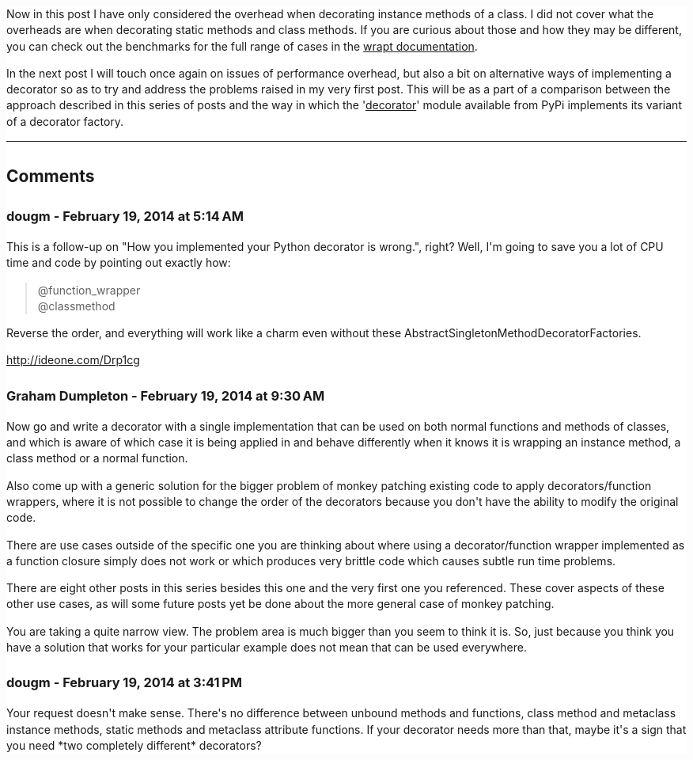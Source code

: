 Now in this post I have only considered the overhead when decorating instance methods of a class. I did not cover what the overheads are when decorating static methods and class methods. If you are curious about those and how they may be different, you can check out the benchmarks for the full range of cases in the [wrapt documentation](http://wrapt.readthedocs.org/en/latest/benchmarks.html).  
  
In the next post I will touch once again on issues of performance overhead, but also a bit on alternative ways of implementing a decorator so as to try and address the problems raised in my very first post. This will be as a part of a comparison between the approach described in this series of posts and the way in which the '[decorator](https://pypi.python.org/pypi/decorator)' module available from PyPi implements its variant of a decorator factory.

---

## Comments

### dougm - February 19, 2014 at 5:14 AM

This is a follow-up on "How you implemented your Python decorator is wrong.", right? Well, I'm going to save you a lot of CPU time and code by pointing out exactly how:  
  
>@function\_wrapper  
>@classmethod  
  
Reverse the order, and everything will work like a charm even without these AbstractSingletonMethodDecoratorFactories.  
  
http://ideone.com/Drp1cg

### Graham Dumpleton - February 19, 2014 at 9:30 AM

Now go and write a decorator with a single implementation that can be used on both normal functions and methods of classes, and which is aware of which case it is being applied in and behave differently when it knows it is wrapping an instance method, a class method or a normal function.  
  
Also come up with a generic solution for the bigger problem of monkey patching existing code to apply decorators/function wrappers, where it is not possible to change the order of the decorators because you don't have the ability to modify the original code.  
  
There are use cases outside of the specific one you are thinking about where using a decorator/function wrapper implemented as a function closure simply does not work or which produces very brittle code which causes subtle run time problems.  
  
There are eight other posts in this series besides this one and the very first one you referenced. These cover aspects of these other use cases, as will some future posts yet be done about the more general case of monkey patching.  
  
You are taking a quite narrow view. The problem area is much bigger than you seem to think it is. So, just because you think you have a solution that works for your particular example does not mean that can be used everywhere.

### dougm - February 19, 2014 at 3:41 PM

Your request doesn't make sense. There's no difference between unbound methods and functions, class method and metaclass instance methods, static methods and metaclass attribute functions. If your decorator needs more than that, maybe it's a sign that you need \*two completely different\* decorators?  
  